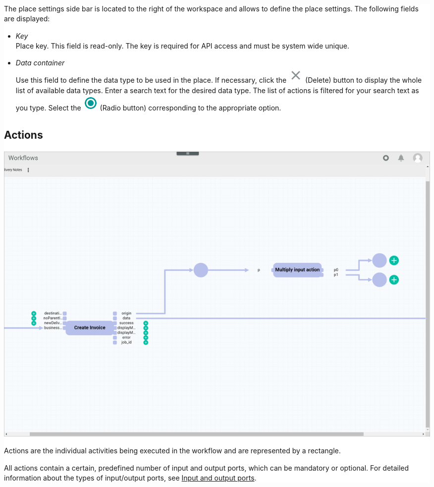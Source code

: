 The place settings side bar is located to the right of the workspace and allows to define the place settings. The following fields are displayed:

  - *Key*  
  Place key. This field is read-only. The key is required for API access and must be system wide unique.

  - *Data container*  
  Use this field to define the data type to be used in the place. If necessary, click the ![Delete](/Assets/Icons/Cross02.png "[Delete]") (Delete) button to display the whole list of available data types. Enter a search text for the desired data type. The list of actions is filtered for your search text as you type. Select the ![Radio button](/Assets/Icons/Radiobutton.png "[Radio button]") (Radio button) corresponding to the appropriate option.



## Actions

![Action](/Assets/Screenshots/ActindoWorkFlow/Workflows/AddAction.png "[Action]")

Actions are the individual activities being executed in the workflow and are represented by a rectangle.

All actions contain a certain, predefined number of input and output ports, which can be mandatory or optional. For detailed information about the types of input/output ports, see [Input and output ports](#input-and-output-ports).


[comment]: <> (Processes - The data input at the start point, for example a document, goes through the different workflow stages -places and actions- until it reaches the end point. The process is than completed.)
 [comment]: <> (Processes - All places linked to inputs and outputs ports must be provided with one or more pieces of data, also known as tokens, for the actions to be executed and the workflow to be completed. Otherwise, the workflow stops at the point where tokens are missing. Once an action is executed, one or more output data, or tokens, are generated, which in turn become/s input data, or tokens, for the next action. For detailed information about tokens, see...)
[comment]: <> (Unsure! RS Oli/Hannah)
[comment]: <> (Token belongs in Processes)
[comment]: <> (Prozess wird gestartet mit einem einzigen Initialtoken - Wissentransfer ca. 0:44:45)
[comment]: <> (Colour coding changing here too?)
[comment]: <> (Still unhappy about description)
[comment]: <> (Processes - A piece of data, or token, initiates the workflow at the start point and goes through all stages -places and actions- until it reaches the end point)